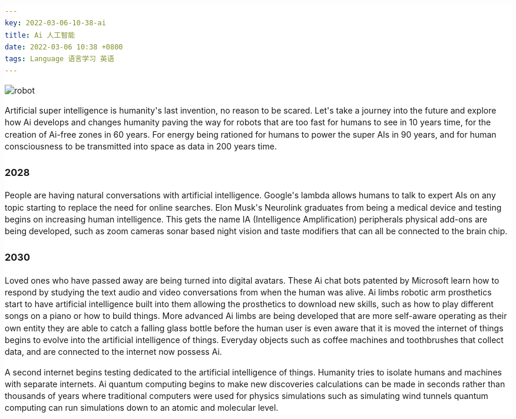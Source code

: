 ```yaml
---
key: 2022-03-06-10-38-ai
title: Ai 人工智能
date: 2022-03-06 10:38 +0800
tags: Language 语言学习 英语
---
```


![robot](https://88o.io/en/Robot/bot.jpg)

Artificial super intelligence is humanity's last invention, no reason to be scared.
Let's take a journey into the future and explore how Ai develops
and changes humanity paving the way for robots that are too fast
for humans to see in 10 years time, for the creation of Ai-free zones in 60 years.
For energy being rationed for humans to power the super AIs in 90 years,
and for human consciousness to be transmitted into space as data in 200 years time.

### 2028

People are having natural conversations with artificial intelligence.
Google's lambda allows humans to talk to expert AIs on any topic starting to replace the need for online searches.
Elon Musk's Neurolink graduates from being a medical device and testing begins on increasing human intelligence.
This gets the name IA (Intelligence Amplification) peripherals physical add-ons are being developed,
such as zoom cameras sonar based night vision and taste modifiers that can all be connected to the brain chip.

### 2030

Loved ones who have passed away are being turned into digital avatars.
These Ai chat bots patented by Microsoft learn how to respond by studying the text audio
and video conversations from when the human was alive.
Ai limbs robotic arm prosthetics start to have artificial intelligence built into them allowing the prosthetics
to download new skills, such as how to play different songs on a piano or how to build things.
More advanced Ai limbs are being developed that are more self-aware operating
as their own entity they are able to catch a falling glass bottle before the human user is even aware
that it is moved the internet of things begins to evolve into the artificial intelligence of things.
Everyday objects such as coffee machines and toothbrushes that collect data,
and are connected to the internet now possess Ai.

A second internet begins testing dedicated to the artificial intelligence of things.
Humanity tries to isolate humans and machines with separate internets.
Ai quantum computing begins to make new discoveries calculations
can be made in seconds rather than thousands of years
where traditional computers were used for physics simulations
such as simulating wind tunnels quantum computing can run simulations down to an atomic and molecular level.

